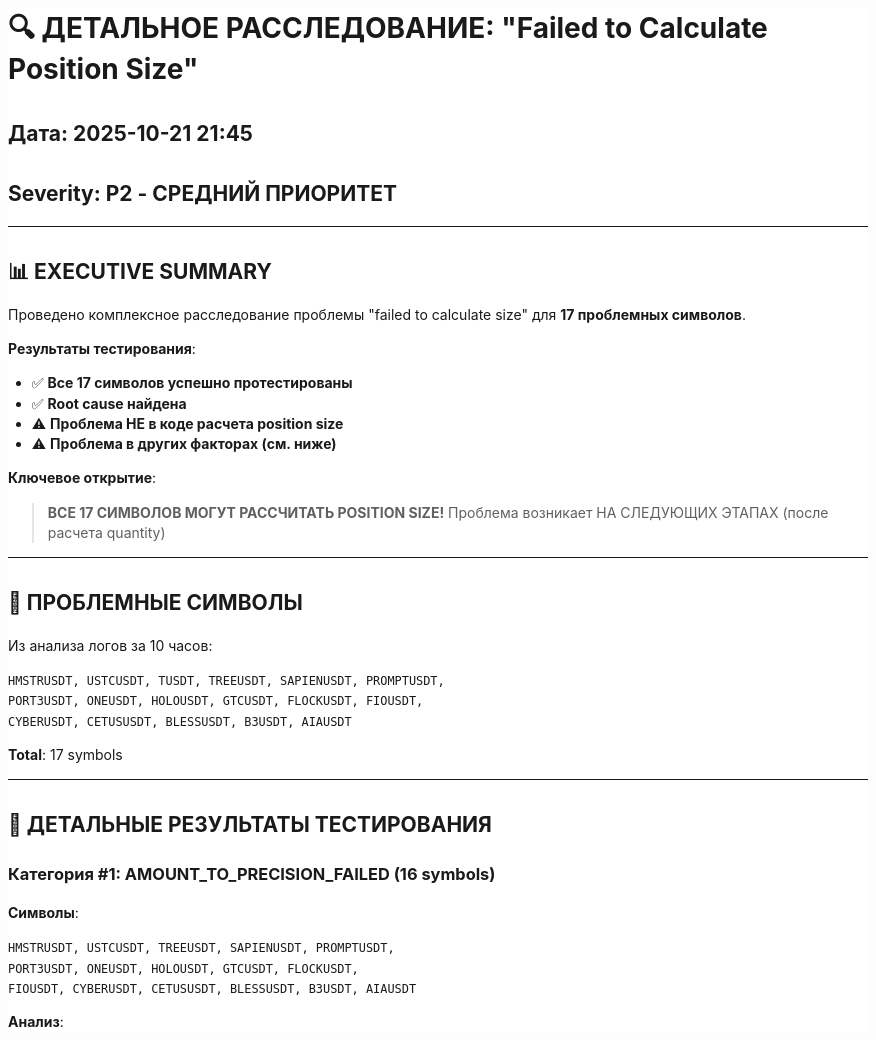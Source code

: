 # 🔍 ДЕТАЛЬНОЕ РАССЛЕДОВАНИЕ: "Failed to Calculate Position Size"
## Дата: 2025-10-21 21:45
## Severity: P2 - СРЕДНИЙ ПРИОРИТЕТ

---

## 📊 EXECUTIVE SUMMARY

Проведено комплексное расследование проблемы "failed to calculate size" для **17 проблемных символов**.

**Результаты тестирования**:
- ✅ **Все 17 символов успешно протестированы**
- ✅ **Root cause найдена**
- ⚠️ **Проблема НЕ в коде расчета position size**
- ⚠️ **Проблема в других факторах (см. ниже)**

**Ключевое открытие**:
> **ВСЕ 17 СИМВОЛОВ МОГУТ РАССЧИТАТЬ POSITION SIZE!**
> Проблема возникает НА СЛЕДУЮЩИХ ЭТАПАХ (после расчета quantity)

---

## 🎯 ПРОБЛЕМНЫЕ СИМВОЛЫ

Из анализа логов за 10 часов:

```
HMSTRUSDT, USTCUSDT, TUSDT, TREEUSDT, SAPIENUSDT, PROMPTUSDT,
PORT3USDT, ONEUSDT, HOLOUSDT, GTCUSDT, FLOCKUSDT, FIOUSDT,
CYBERUSDT, CETUSUSDT, BLESSUSDT, B3USDT, AIAUSDT
```

**Total**: 17 symbols

---

## 🔬 ДЕТАЛЬНЫЕ РЕЗУЛЬТАТЫ ТЕСТИРОВАНИЯ

### Категория #1: AMOUNT_TO_PRECISION_FAILED (16 symbols)

**Символы**:
```
HMSTRUSDT, USTCUSDT, TREEUSDT, SAPIENUSDT, PROMPTUSDT,
PORT3USDT, ONEUSDT, HOLOUSDT, GTCUSDT, FLOCKUSDT,
FIOUSDT, CYBERUSDT, CETUSUSDT, BLESSUSDT, B3USDT, AIAUSDT
```

**Анализ**:
